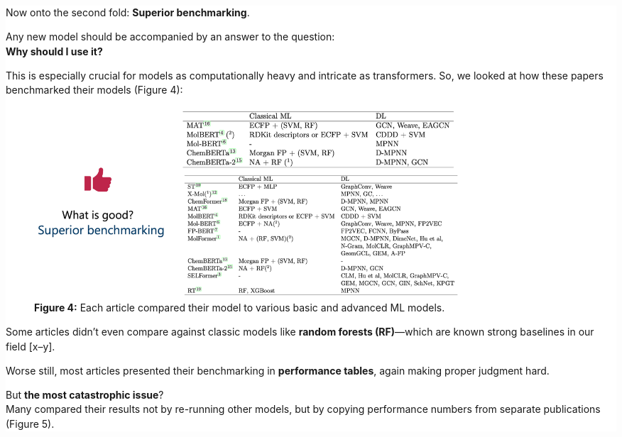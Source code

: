 
Now onto the second fold: **Superior benchmarking**.

Any new model should be accompanied by an answer to the question:  
**Why should I use it?**  

This is especially crucial for models as computationally heavy and intricate as transformers. So, we looked at how these papers benchmarked their models (Figure 4):

<figure>
  <img src="/images/blog_post_1/5.png" alt="Figure 4" width="600"/>
  <figcaption><strong>Figure 4:</strong> Each article compared their model to various basic and advanced ML models.</figcaption>
</figure>

Some articles didn’t even compare against classic models like **random forests (RF)**—which are known strong baselines in our field [x–y].

Worse still, most articles presented their benchmarking in **performance tables**, again making proper judgment hard.

But **the most catastrophic issue**?  
Many compared their results not by re-running other models, but by copying performance numbers from separate publications (Figure 5).

<figure>

[^1]: This introduces human error. The performance tables weren’t available in Excel, so I had to copy-paste (when feasible) or screenshot them, then use Excel’s image capture and proofreading. It was a *lot* of manual work—and we all know that’s not ideal. I tried my best to ensure accuracy, but no guarantees.
[^2]: Information was distilled from each manuscript and, when needed, scavenged from GitHub repositories. If something is misreported, it may be due to my mistake (apologies!) or a lack of transparency in the original article.